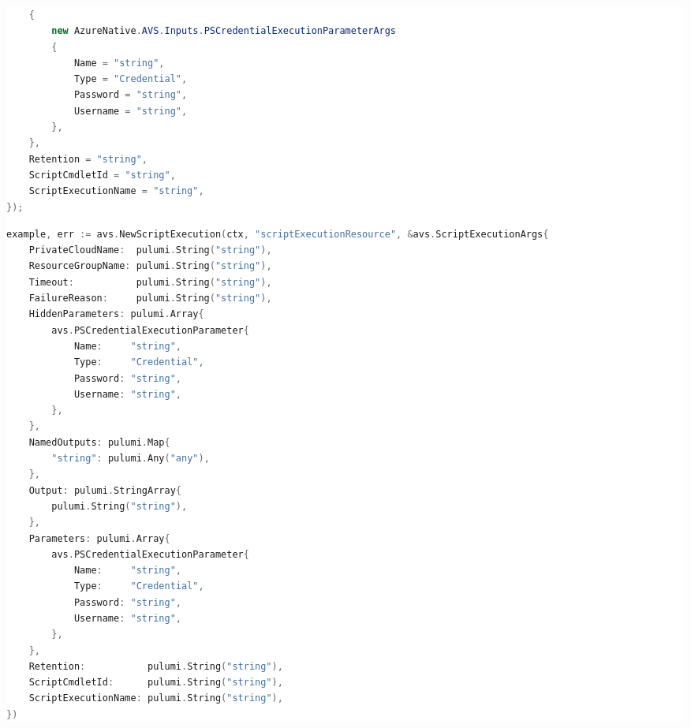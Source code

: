 ```csharp
    {
        new AzureNative.AVS.Inputs.PSCredentialExecutionParameterArgs
        {
            Name = "string",
            Type = "Credential",
            Password = "string",
            Username = "string",
        },
    },
    Retention = "string",
    ScriptCmdletId = "string",
    ScriptExecutionName = "string",
});
```

</pulumi-choosable>
</div>


<div>
<pulumi-choosable type="language" values="go">

```go
example, err := avs.NewScriptExecution(ctx, "scriptExecutionResource", &avs.ScriptExecutionArgs{
	PrivateCloudName:  pulumi.String("string"),
	ResourceGroupName: pulumi.String("string"),
	Timeout:           pulumi.String("string"),
	FailureReason:     pulumi.String("string"),
	HiddenParameters: pulumi.Array{
		avs.PSCredentialExecutionParameter{
			Name:     "string",
			Type:     "Credential",
			Password: "string",
			Username: "string",
		},
	},
	NamedOutputs: pulumi.Map{
		"string": pulumi.Any("any"),
	},
	Output: pulumi.StringArray{
		pulumi.String("string"),
	},
	Parameters: pulumi.Array{
		avs.PSCredentialExecutionParameter{
			Name:     "string",
			Type:     "Credential",
			Password: "string",
			Username: "string",
		},
	},
	Retention:           pulumi.String("string"),
	ScriptCmdletId:      pulumi.String("string"),
	ScriptExecutionName: pulumi.String("string"),
})
```
